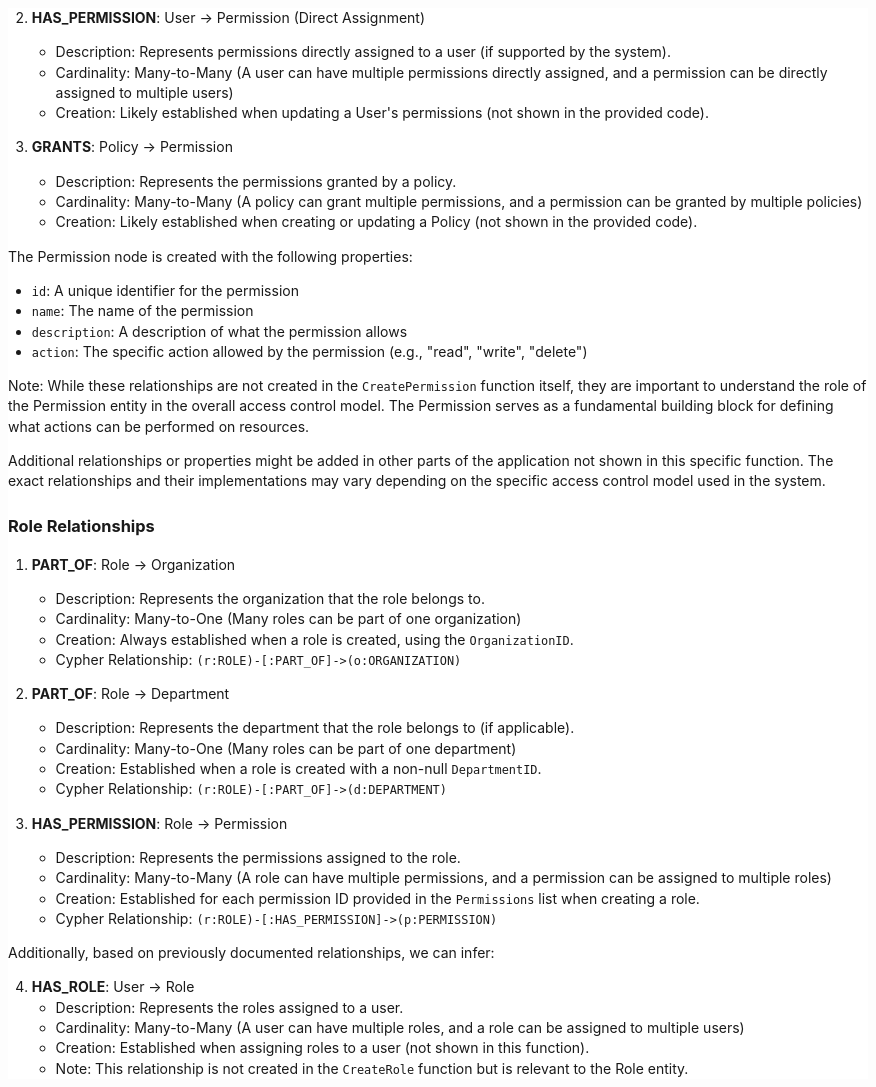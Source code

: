 2. **HAS_PERMISSION**: User -> Permission (Direct Assignment)

   - Description: Represents permissions directly assigned to a user (if supported by the system).
   - Cardinality: Many-to-Many (A user can have multiple permissions directly assigned, and a permission can be directly assigned to multiple users)
   - Creation: Likely established when updating a User's permissions (not shown in the provided code).

3. **GRANTS**: Policy -> Permission
   - Description: Represents the permissions granted by a policy.
   - Cardinality: Many-to-Many (A policy can grant multiple permissions, and a permission can be granted by multiple policies)
   - Creation: Likely established when creating or updating a Policy (not shown in the provided code).

The Permission node is created with the following properties:

- `id`: A unique identifier for the permission
- `name`: The name of the permission
- `description`: A description of what the permission allows
- `action`: The specific action allowed by the permission (e.g., "read", "write", "delete")

Note: While these relationships are not created in the `CreatePermission` function itself, they are important to understand the role of the Permission entity in the overall access control model. The Permission serves as a fundamental building block for defining what actions can be performed on resources.

Additional relationships or properties might be added in other parts of the application not shown in this specific function. The exact relationships and their implementations may vary depending on the specific access control model used in the system.

### Role Relationships

1. **PART_OF**: Role -> Organization

   - Description: Represents the organization that the role belongs to.
   - Cardinality: Many-to-One (Many roles can be part of one organization)
   - Creation: Always established when a role is created, using the `OrganizationID`.
   - Cypher Relationship: `(r:ROLE)-[:PART_OF]->(o:ORGANIZATION)`

2. **PART_OF**: Role -> Department

   - Description: Represents the department that the role belongs to (if applicable).
   - Cardinality: Many-to-One (Many roles can be part of one department)
   - Creation: Established when a role is created with a non-null `DepartmentID`.
   - Cypher Relationship: `(r:ROLE)-[:PART_OF]->(d:DEPARTMENT)`

3. **HAS_PERMISSION**: Role -> Permission
   - Description: Represents the permissions assigned to the role.
   - Cardinality: Many-to-Many (A role can have multiple permissions, and a permission can be assigned to multiple roles)
   - Creation: Established for each permission ID provided in the `Permissions` list when creating a role.
   - Cypher Relationship: `(r:ROLE)-[:HAS_PERMISSION]->(p:PERMISSION)`

Additionally, based on previously documented relationships, we can infer:

4. **HAS_ROLE**: User -> Role
   - Description: Represents the roles assigned to a user.
   - Cardinality: Many-to-Many (A user can have multiple roles, and a role can be assigned to multiple users)
   - Creation: Established when assigning roles to a user (not shown in this function).
   - Note: This relationship is not created in the `CreateRole` function but is relevant to the Role entity.
